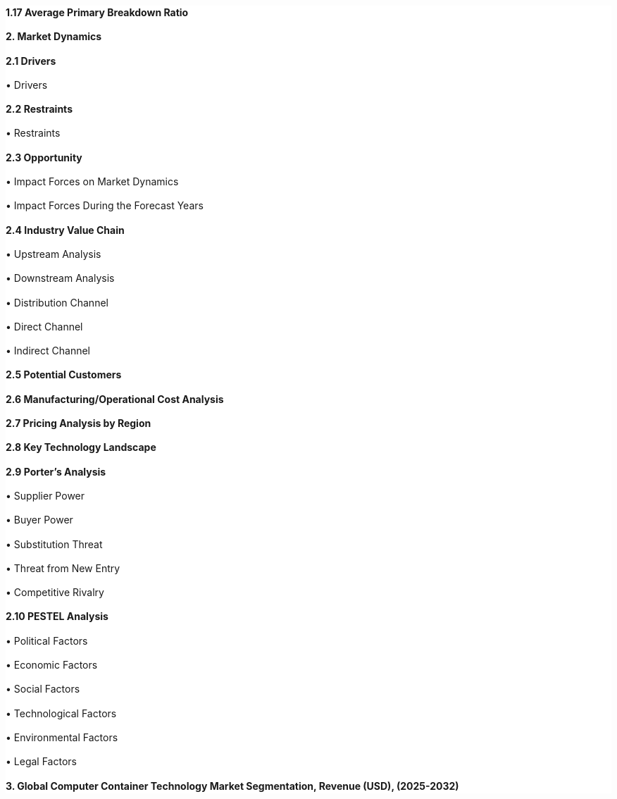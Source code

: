 <strong>1.17 Average Primary Breakdown Ratio</strong>

<strong>2. Market Dynamics</strong>

<strong>2.1 Drivers</strong>

• Drivers

<strong>2.2 Restraints</strong>

• Restraints

<strong>2.3 Opportunity</strong>

• Impact Forces on Market Dynamics

• Impact Forces During the Forecast Years

<strong>2.4 Industry Value Chain</strong>

• Upstream Analysis

• Downstream Analysis

• Distribution Channel

• Direct Channel

• Indirect Channel

<strong>2.5 Potential Customers</strong>

<strong>2.6 Manufacturing/Operational Cost Analysis</strong>

<strong>2.7 Pricing Analysis by Region</strong>

<strong>2.8 Key Technology Landscape</strong>

<strong>2.9 Porter’s Analysis</strong>

• Supplier Power

• Buyer Power

• Substitution Threat

• Threat from New Entry

• Competitive Rivalry

<strong>2.10 PESTEL Analysis</strong>

• Political Factors

• Economic Factors

• Social Factors

• Technological Factors

• Environmental Factors

• Legal Factors

<strong>3. Global Computer Container Technology Market Segmentation, Revenue (USD), (2025-2032)</strong>
